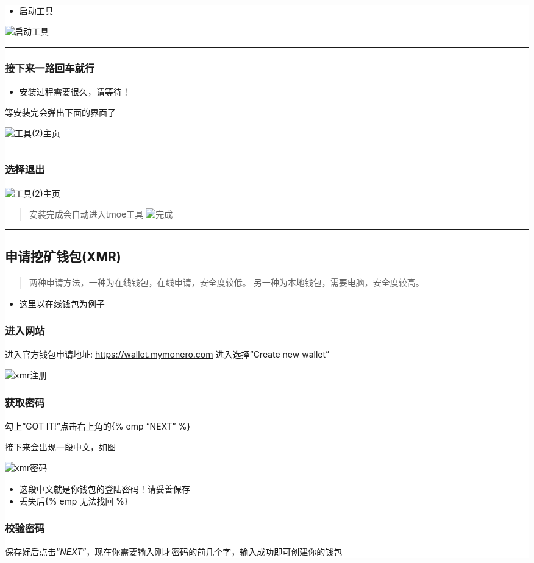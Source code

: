 - 启动工具

![启动工具](https://img.dreamfall.cn/post/termux-xmr/Ubuntu-11.webp)

---

### 接下来一路回车就行

- 安装过程需要很久，请等待！

等安装完会弹出下面的界面了

![工具(2)主页](https://img.dreamfall.cn/post/termux-xmr/Ubuntu-12.webp)

---

### 选择退出

![工具(2)主页](https://img.dreamfall.cn/post/termux-xmr/Ubuntu-12.webp)

> 安装完成会自动进入tmoe工具
> ![完成](https://img.dreamfall.cn/post/termux-xmr/Ubuntu-13.webp)

---

## 申请挖矿钱包(XMR)

> 两种申请方法，一种为在线钱包，在线申请，安全度较低。
> 另一种为本地钱包，需要电脑，安全度较高。

- 这里以在线钱包为例子

### 进入网站

进入官方钱包申请地址: <https://wallet.mymonero.com>
进入选择“Create new wallet”

![xmr注册](https://img.dreamfall.cn/post/termux-xmr/zc-1.webp)

### 获取密码

勾上“GOT IT!”点击右上角的{% emp “NEXT” %}

接下来会出现一段中文，如图

![xmr密码](https://img.dreamfall.cn/post/termux-xmr/zc-2.webp)

- 这段中文就是你钱包的登陆密码！请妥善保存
- 丢失后{% emp 无法找回 %}

### 校验密码

保存好后点击“_NEXT_”，现在你需要输入刚才密码的前几个字，输入成功即可创建你的钱包
